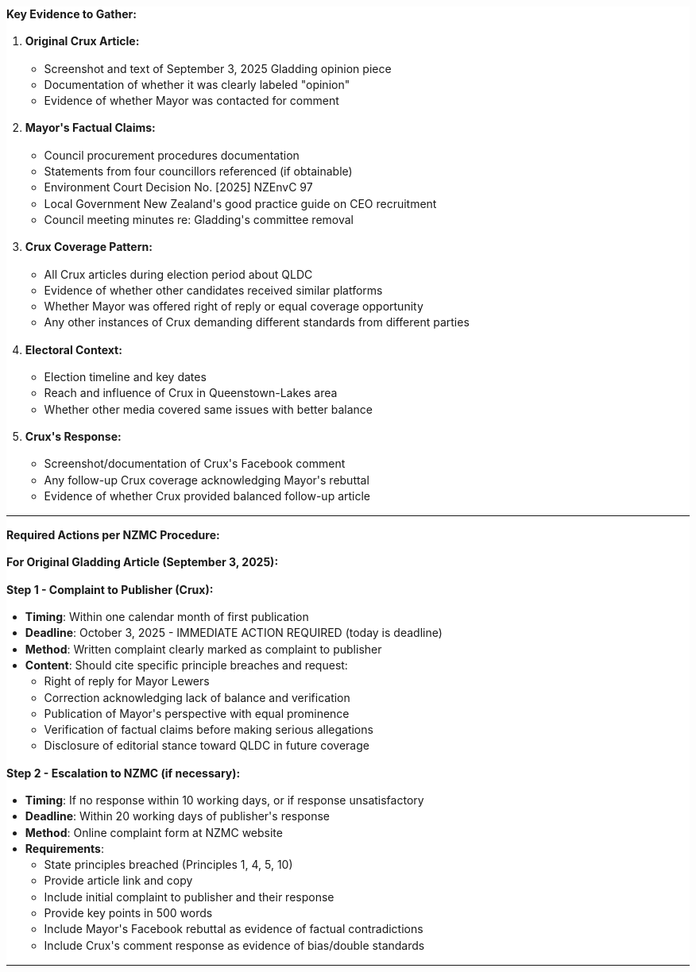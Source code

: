
**Key Evidence to Gather:**

1. **Original Crux Article:**
   - Screenshot and text of September 3, 2025 Gladding opinion piece
   - Documentation of whether it was clearly labeled "opinion"
   - Evidence of whether Mayor was contacted for comment

2. **Mayor's Factual Claims:**
   - Council procurement procedures documentation
   - Statements from four councillors referenced (if obtainable)
   - Environment Court Decision No. [2025] NZEnvC 97
   - Local Government New Zealand's good practice guide on CEO recruitment
   - Council meeting minutes re: Gladding's committee removal

3. **Crux Coverage Pattern:**
   - All Crux articles during election period about QLDC
   - Evidence of whether other candidates received similar platforms
   - Whether Mayor was offered right of reply or equal coverage opportunity
   - Any other instances of Crux demanding different standards from different parties

4. **Electoral Context:**
   - Election timeline and key dates
   - Reach and influence of Crux in Queenstown-Lakes area
   - Whether other media covered same issues with better balance

5. **Crux's Response:**
   - Screenshot/documentation of Crux's Facebook comment
   - Any follow-up Crux coverage acknowledging Mayor's rebuttal
   - Evidence of whether Crux provided balanced follow-up article

---

**Required Actions per NZMC Procedure:**

**For Original Gladding Article (September 3, 2025):**

**Step 1 - Complaint to Publisher (Crux):**
- **Timing**: Within one calendar month of first publication
- **Deadline**: October 3, 2025 - IMMEDIATE ACTION REQUIRED (today is deadline)
- **Method**: Written complaint clearly marked as complaint to publisher
- **Content**: Should cite specific principle breaches and request:
  - Right of reply for Mayor Lewers
  - Correction acknowledging lack of balance and verification
  - Publication of Mayor's perspective with equal prominence
  - Verification of factual claims before making serious allegations
  - Disclosure of editorial stance toward QLDC in future coverage

**Step 2 - Escalation to NZMC (if necessary):**
- **Timing**: If no response within 10 working days, or if response unsatisfactory
- **Deadline**: Within 20 working days of publisher's response
- **Method**: Online complaint form at NZMC website
- **Requirements**:
  - State principles breached (Principles 1, 4, 5, 10)
  - Provide article link and copy
  - Include initial complaint to publisher and their response
  - Provide key points in 500 words
  - Include Mayor's Facebook rebuttal as evidence of factual contradictions
  - Include Crux's comment response as evidence of bias/double standards

---